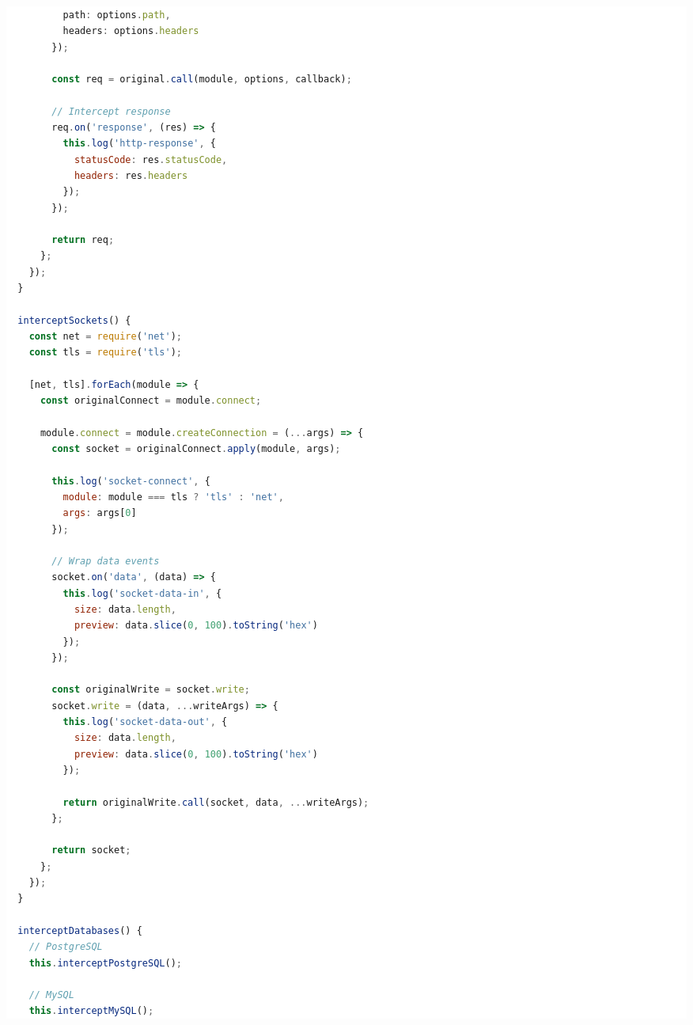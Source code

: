 ```javascript
          path: options.path,
          headers: options.headers
        });
        
        const req = original.call(module, options, callback);
        
        // Intercept response
        req.on('response', (res) => {
          this.log('http-response', {
            statusCode: res.statusCode,
            headers: res.headers
          });
        });
        
        return req;
      };
    });
  }
  
  interceptSockets() {
    const net = require('net');
    const tls = require('tls');
    
    [net, tls].forEach(module => {
      const originalConnect = module.connect;
      
      module.connect = module.createConnection = (...args) => {
        const socket = originalConnect.apply(module, args);
        
        this.log('socket-connect', {
          module: module === tls ? 'tls' : 'net',
          args: args[0]
        });
        
        // Wrap data events
        socket.on('data', (data) => {
          this.log('socket-data-in', {
            size: data.length,
            preview: data.slice(0, 100).toString('hex')
          });
        });
        
        const originalWrite = socket.write;
        socket.write = (data, ...writeArgs) => {
          this.log('socket-data-out', {
            size: data.length,
            preview: data.slice(0, 100).toString('hex')
          });
          
          return originalWrite.call(socket, data, ...writeArgs);
        };
        
        return socket;
      };
    });
  }
  
  interceptDatabases() {
    // PostgreSQL
    this.interceptPostgreSQL();
    
    // MySQL
    this.interceptMySQL();
```